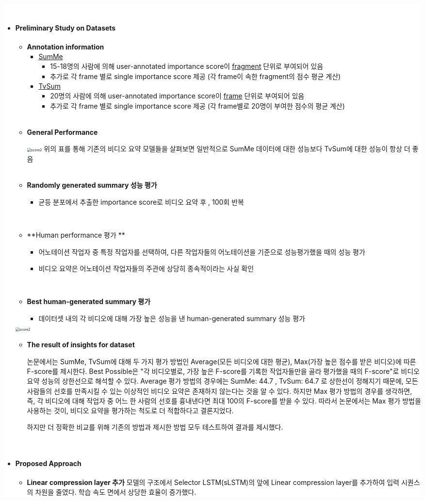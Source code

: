   <br>

  

- #### **Preliminary Study on Datasets**

  - **Annotation information**
    - <u>SumMe</u>
      - 15-18명의 사람에 의해 user-annotated importance score이 <u>fragment</u> 단위로 부여되어 있음
      - 추가로 각 frame 별로 single importance score 제공 (각 frame이 속한 fragment의 점수 평균 계산)
    - <u>TvSum</u>
      - 20명의 사람에 의해  user-annotated importance score이 <u>frame</u> 단위로 부여되어 있음
      - 추가로 각 frame 별로 single importance score 제공 (각 frame별로 20명이 부여한 점수의 평균 계산)

  <br>

  - **General Performance**

    <img src="G:\내 드라이브\4학년1학기\소프트웨어융합캡스톤디자인\사진자료\score2.PNG" alt="score2" style="zoom:50%;" />
    위의 표를 통해 기존의 비디오 요약 모델들을 살펴보면 일반적으로 SumMe 데이터에 대한 성능보다 TvSum에 대한 성능이 항상 더 좋음

  <br>

  - **Randomly generated summary 성능 평가**
    - 균등 분포에서 추출한 importance score로 비디오 요약 후 , 100회 반복

      <br>

  - **Human performance 평가 **

    - 어노테이션 작업자 중 특정 작업자를 선택하여, 다른 작업자들의 어노테이션을 기준으로 성능평가했을 때의 성능 평가

    - 비디오 요약은 어노테이션 작업자들의 주관에 상당히 종속적이라는 사실 확인

      <br>

  - **Best human-generated summary 평가**

    - 데이터셋 내의 각 비디오에 대해 가장 높은 성능을 낸 human-generated summary 성능 평가

  <img src="G:\내 드라이브\4학년1학기\소프트웨어융합캡스톤디자인\사진자료\preli.PNG" alt="score2" style="zoom:50%;" />

  - **The result of insights for dataset**

    논문에서는 SumMe, TvSum에 대해 두 가지 평가 방법인 Average(모든 비디오에 대한 평균), Max(가장 높은 점수를 받은 비디오)에 따른 F-score를 제시한다. 
    Best Possible은 "각 비디오별로, 가장 높은 F-score를 기록한 작업자들만을 골라 평가했을 때의 F-score"로 비디오 요약 성능의 상한선으로 해석할 수 있다.
    Average 평가 방법의 경우에는 SumMe: 44.7 , TvSum: 64.7 로 상한선이 정해지기 때문에, 모든 사람들의 선호를 만족시킬 수 있는 이상적인 비디오 요약은 존재하지 않는다는 것을 알 수 있다.
    하지만 Max 평가 방법의 경우를 생각하면, 즉, 각 비디오에 대해 작업자 중 어느 한 사람의 선호를 흉내낸다면 최대 100의 F-score를 받을 수 있다.
    따라서 논문에서는 Max 평가 방법을 사용하는 것이, 비디오 요약을 평가하는 척도로 더 적합하다고 결론지었다.

    하지만 더 정확한 비교를 위해 기존의 방법과 제시한 방법 모두 테스트하여 결과를 제시했다.

    

<br>

- #### **Proposed Approach**

  - **Linear compression layer 추가**
    모델의 구조에서 Selector LSTM(sLSTM)의 앞에 Linear compression layer를 추가하여 입력 시퀀스의 차원을 줄였다. 학습 속도 면에서 상당한 효율이 증가했다.
